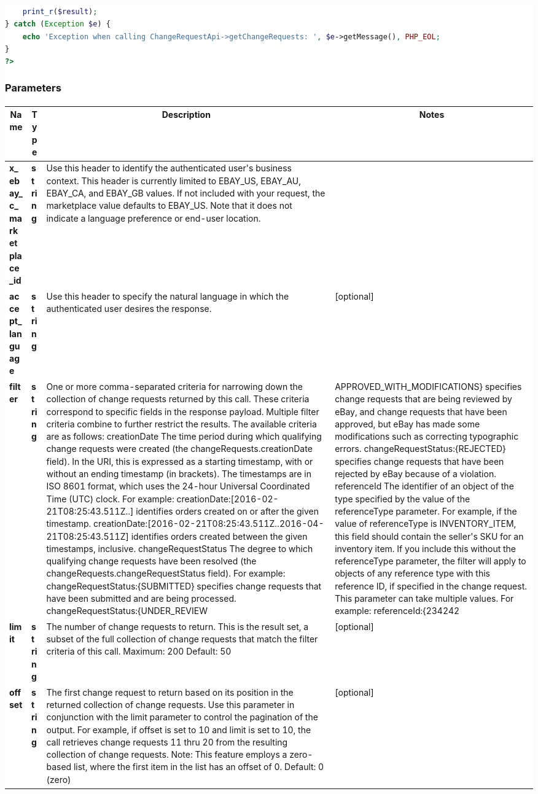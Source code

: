 ```php
    print_r($result);
} catch (Exception $e) {
    echo 'Exception when calling ChangeRequestApi->getChangeRequests: ', $e->getMessage(), PHP_EOL;
}
?>
```

### Parameters

Name | Type | Description  | Notes
------------- | ------------- | ------------- | -------------
 **x_ebay_c_marketplace_id** | **string**| Use this header to identify the authenticated user&#39;s business context. This header is currently limited to EBAY_US, EBAY_AU, EBAY_CA, and EBAY_GB values. If not included with your request, the marketplace value defaults to EBAY_US. Note that it does not indicate a language preference or end-user location. |
 **accept_language** | **string**| Use this header to specify the natural language in which the authenticated user desires the response. | [optional]
 **filter** | **string**| One or more comma-separated criteria for narrowing down the collection of change requests returned by this call. These criteria correspond to specific fields in the response payload. Multiple filter criteria combine to further restrict the results. The available criteria are as follows: creationDate The time period during which qualifying change requests were created (the changeRequests.creationDate field). In the URI, this is expressed as a starting timestamp, with or without an ending timestamp (in brackets). The timestamps are in ISO 8601 format, which uses the 24-hour Universal Coordinated Time (UTC) clock. For example: creationDate:[2016-02-21T08:25:43.511Z..] identifies orders created on or after the given timestamp. creationDate:[2016-02-21T08:25:43.511Z..2016-04-21T08:25:43.511Z] identifies orders created between the given timestamps, inclusive. changeRequestStatus The degree to which qualifying change requests have been resolved (the changeRequests.changeRequestStatus field). For example: changeRequestStatus:{SUBMITTED} specifies change requests that have been submitted and are being processed. changeRequestStatus:{UNDER_REVIEW|APPROVED_WITH_MODIFICATIONS} specifies change requests that are being reviewed by eBay, and change requests that have been approved, but eBay has made some modifications such as correcting typographic errors. changeRequestStatus:{REJECTED} specifies change requests that have been rejected by eBay because of a violation. referenceId The identifier of an object of the type specified by the value of the referenceType parameter. For example, if the value of referenceType is INVENTORY_ITEM, this field should contain the seller&#39;s SKU for an inventory item. If you include this without the referenceType parameter, the filter will apply to objects of any reference type with this reference ID, if specified in the change request. This parameter can take multiple values. For example: referenceId:{234242|675756} referenceType The type of object that a requested catalog change is intended to support, if specified in the change request (the changeRequests.referenceType field). For example: referenceType:{INVENTORY_ITEM} indicates that the requested change will support the completion of an inventory item, which you can then use to create an offer. referenceType:{LISTING} indicates that the requested change will support the modification of an active product listing. referenceType:{LISTING_DRAFT} indicates that the requested change will support the completion of an offer, which you can then publish as a product listing. For implementation help, refer to eBay API documentation at https://developer.ebay.com/devzone/rest/api-ref/catalog/types/FilterField.html | [optional]
 **limit** | **string**| The number of change requests to return. This is the result set, a subset of the full collection of change requests that match the filter criteria of this call. Maximum: 200 Default: 50 | [optional]
 **offset** | **string**| The first change request to return based on its position in the returned collection of change requests. Use this parameter in conjunction with the limit parameter to control the pagination of the output. For example, if offset is set to 10 and limit is set to 10, the call retrieves change requests 11 thru 20 from the resulting collection of change requests. Note: This feature employs a zero-based list, where the first item in the list has an offset of 0. Default: 0 (zero) | [optional]
